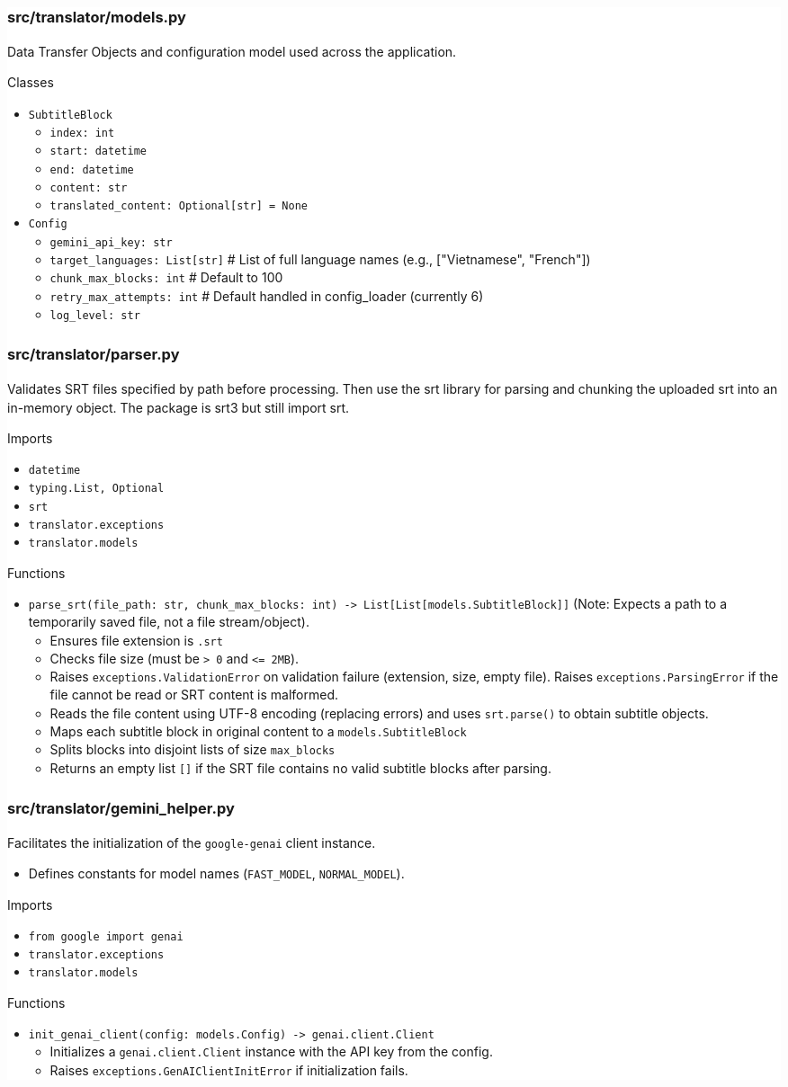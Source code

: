 ### src/translator/models.py
Data Transfer Objects and configuration model used across the application.

Classes
- `SubtitleBlock`
  - `index: int`
  - `start: datetime`
  - `end: datetime`
  - `content: str`
  - `translated_content: Optional[str] = None`
- `Config`
  - `gemini_api_key: str`
  - `target_languages: List[str]` # List of full language names (e.g., ["Vietnamese", "French"])
  - `chunk_max_blocks: int` # Default to 100
  - `retry_max_attempts: int` # Default handled in config_loader (currently 6)
  - `log_level: str`

### src/translator/parser.py
Validates SRT files specified by path before processing. Then use the srt library for parsing and chunking the uploaded srt into an in-memory object. The package is srt3 but still import srt.

Imports
- `datetime`
- `typing.List, Optional`
- `srt`
- `translator.exceptions`
- `translator.models`

Functions
- `parse_srt(file_path: str, chunk_max_blocks: int) -> List[List[models.SubtitleBlock]]` (Note: Expects a path to a temporarily saved file, not a file stream/object).
  - Ensures file extension is `.srt`
  - Checks file size (must be `> 0` and `<= 2MB`).
  - Raises `exceptions.ValidationError` on validation failure (extension, size, empty file). Raises `exceptions.ParsingError` if the file cannot be read or SRT content is malformed.
  - Reads the file content using UTF-8 encoding (replacing errors) and uses `srt.parse()` to obtain subtitle objects.
  - Maps each subtitle block in original content to a `models.SubtitleBlock`
  - Splits blocks into disjoint lists of size `max_blocks`
  - Returns an empty list `[]` if the SRT file contains no valid subtitle blocks after parsing.

### src/translator/gemini_helper.py
Facilitates the initialization of the `google-genai` client instance.
- Defines constants for model names (`FAST_MODEL`, `NORMAL_MODEL`).

Imports
- `from google import genai`
- `translator.exceptions`
- `translator.models`

Functions
- `init_genai_client(config: models.Config) -> genai.client.Client`
  - Initializes a `genai.client.Client` instance with the API key from the config.
  - Raises `exceptions.GenAIClientInitError` if initialization fails.

